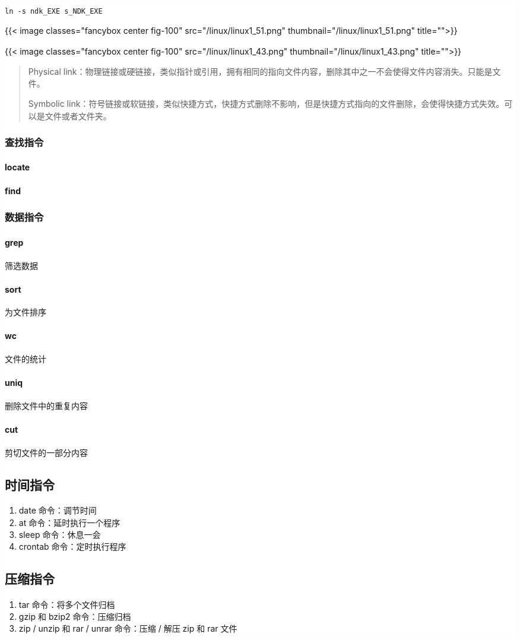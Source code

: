 ```shell
ln -s ndk_EXE s_NDK_EXE
```

{{< image classes="fancybox center fig-100" src="/linux/linux1_51.png" thumbnail="/linux/linux1_51.png" title="">}}

{{< image classes="fancybox center fig-100" src="/linux/linux1_43.png" thumbnail="/linux/linux1_43.png" title="">}}

> Physical link：物理链接或硬链接，类似指针或引用，拥有相同的指向文件内容，删除其中之一不会使得文件内容消失。只能是文件。
>
> Symbolic link：符号链接或软链接，类似快捷方式，快捷方式删除不影响，但是快捷方式指向的文件删除，会使得快捷方式失效。可以是文件或者文件夹。

### 查找指令

#### locate 

#### find 



### 数据指令

#### grep

筛选数据

#### sort

为文件排序

#### wc

文件的统计

#### uniq

删除文件中的重复内容

#### cut

剪切文件的一部分内容

## 时间指令

1. date 命令：调节时间
2. at 命令：延时执行一个程序
3. sleep 命令：休息一会
4. crontab 命令：定时执行程序

## 压缩指令

1. tar 命令：将多个文件归档
2. gzip 和 bzip2 命令：压缩归档
3. zip / unzip 和 rar / unrar 命令：压缩 / 解压 zip 和 rar 文件
